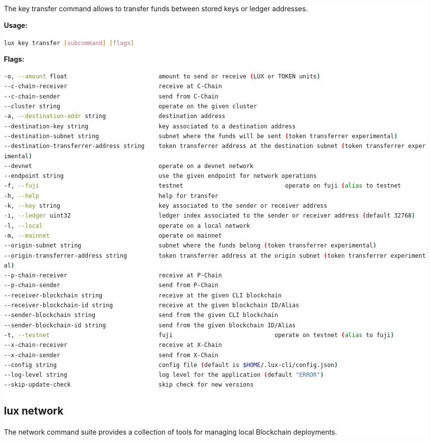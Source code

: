 The key transfer command allows to transfer funds between stored keys or ledger addresses.

**Usage:**
```bash
lux key transfer [subcommand] [flags]
```

**Flags:**

```bash
-o, --amount float                          amount to send or receive (LUX or TOKEN units)
--c-chain-receiver                          receive at C-Chain
--c-chain-sender                            send from C-Chain
--cluster string                            operate on the given cluster
-a, --destination-addr string               destination address
--destination-key string                    key associated to a destination address
--destination-subnet string                 subnet where the funds will be sent (token transferrer experimental)
--destination-transferrer-address string    token transferrer address at the destination subnet (token transferrer experimental)
--devnet                                    operate on a devnet network
--endpoint string                           use the given endpoint for network operations
-f, --fuji                                  testnet                             operate on fuji (alias to testnet
-h, --help                                  help for transfer
-k, --key string                            key associated to the sender or receiver address
-i, --ledger uint32                         ledger index associated to the sender or receiver address (default 32768)
-l, --local                                 operate on a local network
-m, --mainnet                               operate on mainnet
--origin-subnet string                      subnet where the funds belong (token transferrer experimental)
--origin-transferrer-address string         token transferrer address at the origin subnet (token transferrer experimental)
--p-chain-receiver                          receive at P-Chain
--p-chain-sender                            send from P-Chain
--receiver-blockchain string                receive at the given CLI blockchain
--receiver-blockchain-id string             receive at the given blockchain ID/Alias
--sender-blockchain string                  send from the given CLI blockchain
--sender-blockchain-id string               send from the given blockchain ID/Alias
-t, --testnet                               fuji                             operate on testnet (alias to fuji)
--x-chain-receiver                          receive at X-Chain
--x-chain-sender                            send from X-Chain
--config string                             config file (default is $HOME/.lux-cli/config.json)
--log-level string                          log level for the application (default "ERROR")
--skip-update-check                         skip check for new versions
```

<a id="lux-network"></a>
## lux network

The network command suite provides a collection of tools for managing local Blockchain
deployments.
